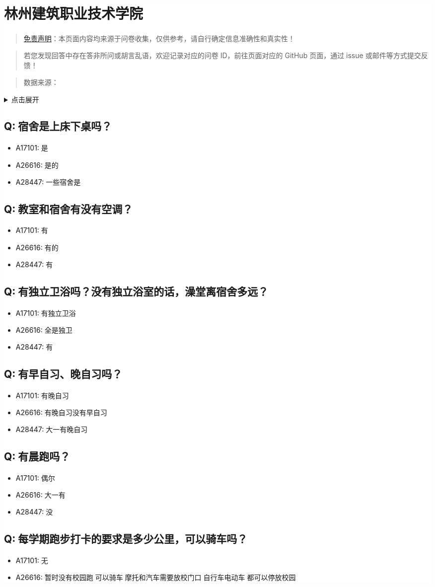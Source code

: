 # 林州建筑职业技术学院

> [免责声明](https://colleges.chat/#_3)：本页面内容均来源于问卷收集，仅供参考，请自行确定信息准确性和真实性！

> 若您发现回答中存在答非所问或胡言乱语，欢迎记录对应的问卷 ID，前往页面对应的 GitHub 页面，通过 issue 或邮件等方式提交反馈！

> 数据来源：

<details><summary>点击展开</summary></details>

## Q: 宿舍是上床下桌吗？

- A17101: 是

- A26616: 是的

- A28447: 一些宿舍是

## Q: 教室和宿舍有没有空调？

- A17101: 有

- A26616: 有的

- A28447: 有

## Q: 有独立卫浴吗？没有独立浴室的话，澡堂离宿舍多远？

- A17101: 有独立卫浴

- A26616: 全是独卫

- A28447: 有

## Q: 有早自习、晚自习吗？

- A17101: 有晚自习

- A26616: 有晚自习没有早自习

- A28447: 大一有晚自习

## Q: 有晨跑吗？

- A17101: 偶尔

- A26616: 大一有

- A28447: 没

## Q: 每学期跑步打卡的要求是多少公里，可以骑车吗？

- A17101: 无

- A26616: 暂时没有校园跑 可以骑车 摩托和汽车需要放校门口 自行车电动车 都可以停放校园
